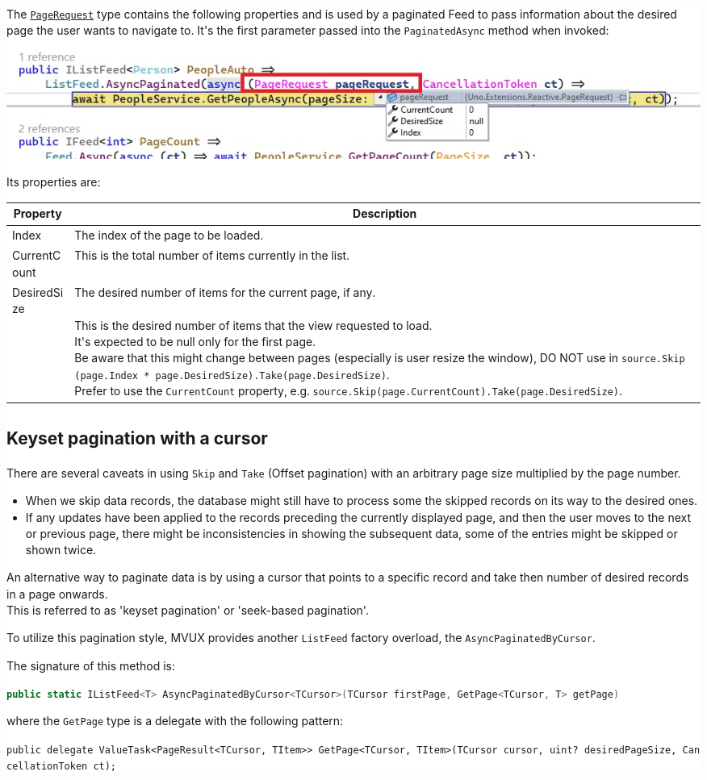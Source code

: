 The [`PageRequest`](https://github.com/unoplatform/uno.extensions/blob/main/src/Uno.Extensions.Reactive/Sources/PageRequest.cs) type contains the following properties and is used by a paginated Feed to pass information about the desired page the user wants to navigate to. It's the first parameter passed into the `PaginatedAsync` method when invoked:

![](../Assets/PageRequest.jpg)

Its properties are:

|Property|Description|
|---|---|
|Index|The index of the page to be loaded.|
|CurrentCount|This is the total number of items currently in the list.|
|DesiredSize|The desired number of items for the current page, if any.<br/><br/>This is the desired number of items that the view requested to load.<br/>It's expected to be null only for the first page.<br/>Be aware that this might change between pages (especially is user resize the window), DO NOT use in `source.Skip(page.Index * page.DesiredSize).Take(page.DesiredSize)`.<br/>Prefer to use the `CurrentCount` property, e.g. `source.Skip(page.CurrentCount).Take(page.DesiredSize)`.|

## Keyset pagination with a cursor

There are several caveats in using `Skip` and `Take` (Offset pagination) with an arbitrary page size multiplied by the page number.

- When we skip data records, the database might still have to process some the skipped records on its way to the desired ones.
- If any updates have been applied to the records preceding the currently displayed page, and then the user moves to the next or previous page, there might be inconsistencies in showing the subsequent data, some of the entries might be skipped or shown twice.

An alternative way to paginate data is by using a cursor that points to a specific record and take then number of desired records in a page onwards.  
This is referred to as 'keyset pagination' or 'seek-based pagination'.

To utilize this pagination style, MVUX provides another `ListFeed` factory overload, the `AsyncPaginatedByCursor`.

The signature of this method is:

```csharp
public static IListFeed<T> AsyncPaginatedByCursor<TCursor>(TCursor firstPage, GetPage<TCursor, T> getPage)
```

where the `GetPage` type is a delegate with the following pattern:

```
public delegate ValueTask<PageResult<TCursor, TItem>> GetPage<TCursor, TItem>(TCursor cursor, uint? desiredPageSize, CancellationToken ct);
```
